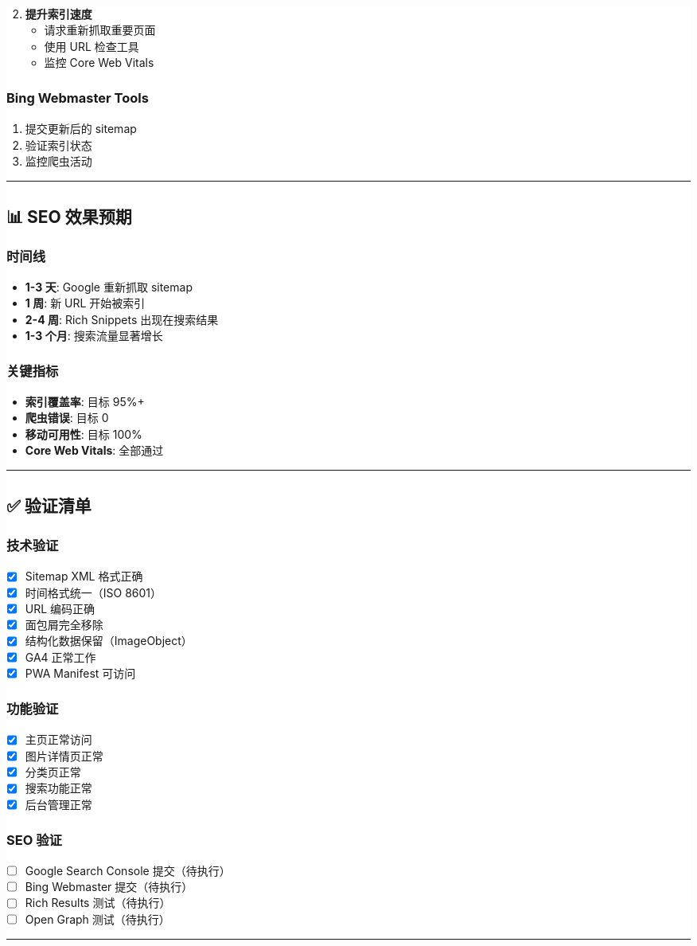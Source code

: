 2. **提升索引速度**
   - 请求重新抓取重要页面
   - 使用 URL 检查工具
   - 监控 Core Web Vitals

### Bing Webmaster Tools
1. 提交更新后的 sitemap
2. 验证索引状态
3. 监控爬虫活动

---

## 📊 SEO 效果预期

### 时间线
- **1-3 天**: Google 重新抓取 sitemap
- **1 周**: 新 URL 开始被索引
- **2-4 周**: Rich Snippets 出现在搜索结果
- **1-3 个月**: 搜索流量显著增长

### 关键指标
- **索引覆盖率**: 目标 95%+
- **爬虫错误**: 目标 0
- **移动可用性**: 目标 100%
- **Core Web Vitals**: 全部通过

---

## ✅ 验证清单

### 技术验证
- [x] Sitemap XML 格式正确
- [x] 时间格式统一（ISO 8601）
- [x] URL 编码正确
- [x] 面包屑完全移除
- [x] 结构化数据保留（ImageObject）
- [x] GA4 正常工作
- [x] PWA Manifest 可访问

### 功能验证
- [x] 主页正常访问
- [x] 图片详情页正常
- [x] 分类页正常
- [x] 搜索功能正常
- [x] 后台管理正常

### SEO 验证
- [ ] Google Search Console 提交（待执行）
- [ ] Bing Webmaster 提交（待执行）
- [ ] Rich Results 测试（待执行）
- [ ] Open Graph 测试（待执行）

---